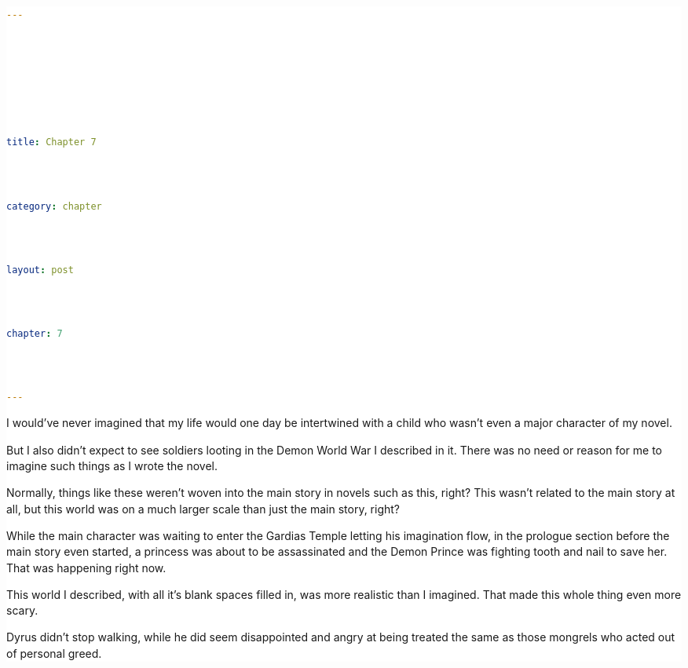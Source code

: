 ```yaml
---







title: Chapter 7



category: chapter



layout: post



chapter: 7 



---
```






I would’ve never imagined that my life would one day be intertwined with a child  who wasn’t even a major character of my novel. 



But I also didn’t expect to see soldiers looting in the Demon World War I described in  it. There was no need or reason for me to imagine such things as I wrote the novel. 



Normally, things like these weren’t woven into the main story in novels such as this,  right? This wasn’t related to the main story at all, but this world was on a much  larger scale than just the main story, right? 



While the main character was waiting to enter the Gardias Temple letting his  imagination flow, in the prologue section before the main story even started, a  princess was about to be assassinated and the Demon Prince was fighting tooth and  nail to save her. That was happening right now. 



This world I described, with all it’s blank spaces filled in, was more realistic than I  imagined. That made this whole thing even more scary. 



Dyrus didn’t stop walking, while he did seem disappointed and angry at being  treated the same as those mongrels who acted out of personal greed. 

